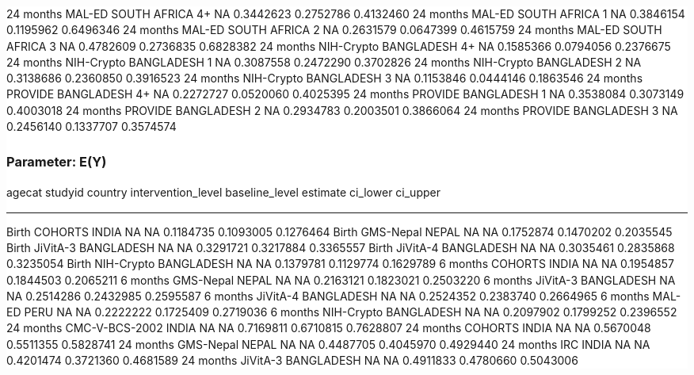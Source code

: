 24 months   MAL-ED           SOUTH AFRICA   4+                   NA                0.3442623   0.2752786   0.4132460
24 months   MAL-ED           SOUTH AFRICA   1                    NA                0.3846154   0.1195962   0.6496346
24 months   MAL-ED           SOUTH AFRICA   2                    NA                0.2631579   0.0647399   0.4615759
24 months   MAL-ED           SOUTH AFRICA   3                    NA                0.4782609   0.2736835   0.6828382
24 months   NIH-Crypto       BANGLADESH     4+                   NA                0.1585366   0.0794056   0.2376675
24 months   NIH-Crypto       BANGLADESH     1                    NA                0.3087558   0.2472290   0.3702826
24 months   NIH-Crypto       BANGLADESH     2                    NA                0.3138686   0.2360850   0.3916523
24 months   NIH-Crypto       BANGLADESH     3                    NA                0.1153846   0.0444146   0.1863546
24 months   PROVIDE          BANGLADESH     4+                   NA                0.2272727   0.0520060   0.4025395
24 months   PROVIDE          BANGLADESH     1                    NA                0.3538084   0.3073149   0.4003018
24 months   PROVIDE          BANGLADESH     2                    NA                0.2934783   0.2003501   0.3866064
24 months   PROVIDE          BANGLADESH     3                    NA                0.2456140   0.1337707   0.3574574


### Parameter: E(Y)


agecat      studyid          country        intervention_level   baseline_level     estimate    ci_lower    ci_upper
----------  ---------------  -------------  -------------------  ---------------  ----------  ----------  ----------
Birth       COHORTS          INDIA          NA                   NA                0.1184735   0.1093005   0.1276464
Birth       GMS-Nepal        NEPAL          NA                   NA                0.1752874   0.1470202   0.2035545
Birth       JiVitA-3         BANGLADESH     NA                   NA                0.3291721   0.3217884   0.3365557
Birth       JiVitA-4         BANGLADESH     NA                   NA                0.3035461   0.2835868   0.3235054
Birth       NIH-Crypto       BANGLADESH     NA                   NA                0.1379781   0.1129774   0.1629789
6 months    COHORTS          INDIA          NA                   NA                0.1954857   0.1844503   0.2065211
6 months    GMS-Nepal        NEPAL          NA                   NA                0.2163121   0.1823021   0.2503220
6 months    JiVitA-3         BANGLADESH     NA                   NA                0.2514286   0.2432985   0.2595587
6 months    JiVitA-4         BANGLADESH     NA                   NA                0.2524352   0.2383740   0.2664965
6 months    MAL-ED           PERU           NA                   NA                0.2222222   0.1725409   0.2719036
6 months    NIH-Crypto       BANGLADESH     NA                   NA                0.2097902   0.1799252   0.2396552
24 months   CMC-V-BCS-2002   INDIA          NA                   NA                0.7169811   0.6710815   0.7628807
24 months   COHORTS          INDIA          NA                   NA                0.5670048   0.5511355   0.5828741
24 months   GMS-Nepal        NEPAL          NA                   NA                0.4487705   0.4045970   0.4929440
24 months   IRC              INDIA          NA                   NA                0.4201474   0.3721360   0.4681589
24 months   JiVitA-3         BANGLADESH     NA                   NA                0.4911833   0.4780660   0.5043006
